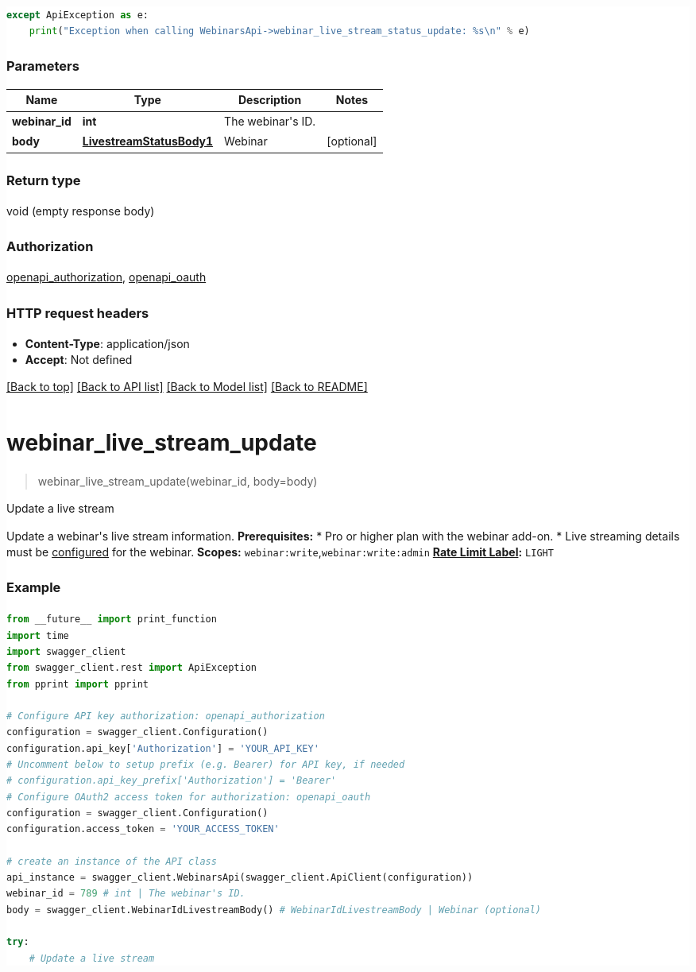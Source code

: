 ```python
except ApiException as e:
    print("Exception when calling WebinarsApi->webinar_live_stream_status_update: %s\n" % e)
```

### Parameters

Name | Type | Description  | Notes
------------- | ------------- | ------------- | -------------
 **webinar_id** | **int**| The webinar&#x27;s ID. | 
 **body** | [**LivestreamStatusBody1**](LivestreamStatusBody1.md)| Webinar | [optional] 

### Return type

void (empty response body)

### Authorization

[openapi_authorization](../README.md#openapi_authorization), [openapi_oauth](../README.md#openapi_oauth)

### HTTP request headers

 - **Content-Type**: application/json
 - **Accept**: Not defined

[[Back to top]](#) [[Back to API list]](../README.md#documentation-for-api-endpoints) [[Back to Model list]](../README.md#documentation-for-models) [[Back to README]](../README.md)

# **webinar_live_stream_update**
> webinar_live_stream_update(webinar_id, body=body)

Update a live stream

Update a webinar's live stream information.        **Prerequisites:**     * Pro or higher plan with the webinar add-on.     * Live streaming details must be [configured](https://support.zoom.us/hc/en-us/articles/115001777826-Live-Streaming-Meetings-or-Webinars-Using-a-Custom-Service#h_01589a6f-a40a-4e18-a448-cb746e52ebc5) for the webinar.           **Scopes:** `webinar:write`,`webinar:write:admin`  **[Rate Limit Label](https://marketplace.zoom.us/docs/api-reference/rate-limits#rate-limits):** `LIGHT`

### Example
```python
from __future__ import print_function
import time
import swagger_client
from swagger_client.rest import ApiException
from pprint import pprint

# Configure API key authorization: openapi_authorization
configuration = swagger_client.Configuration()
configuration.api_key['Authorization'] = 'YOUR_API_KEY'
# Uncomment below to setup prefix (e.g. Bearer) for API key, if needed
# configuration.api_key_prefix['Authorization'] = 'Bearer'
# Configure OAuth2 access token for authorization: openapi_oauth
configuration = swagger_client.Configuration()
configuration.access_token = 'YOUR_ACCESS_TOKEN'

# create an instance of the API class
api_instance = swagger_client.WebinarsApi(swagger_client.ApiClient(configuration))
webinar_id = 789 # int | The webinar's ID.
body = swagger_client.WebinarIdLivestreamBody() # WebinarIdLivestreamBody | Webinar (optional)

try:
    # Update a live stream
```